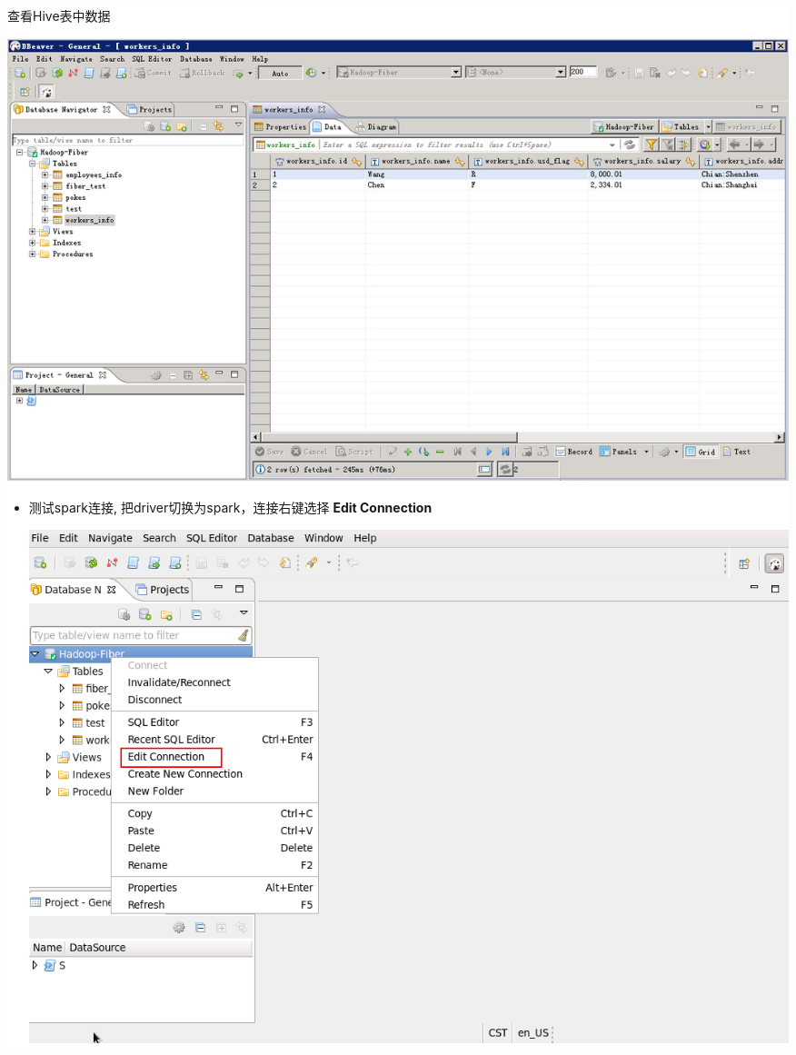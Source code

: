   查看Hive表中数据

  ![](assets/DBeaver_4.2.1/52ec6.png)

- 测试spark连接, 把driver切换为spark，连接右键选择 **Edit Connection**

  ![](assets/DBeaver_4.2.1/98e38.png)
